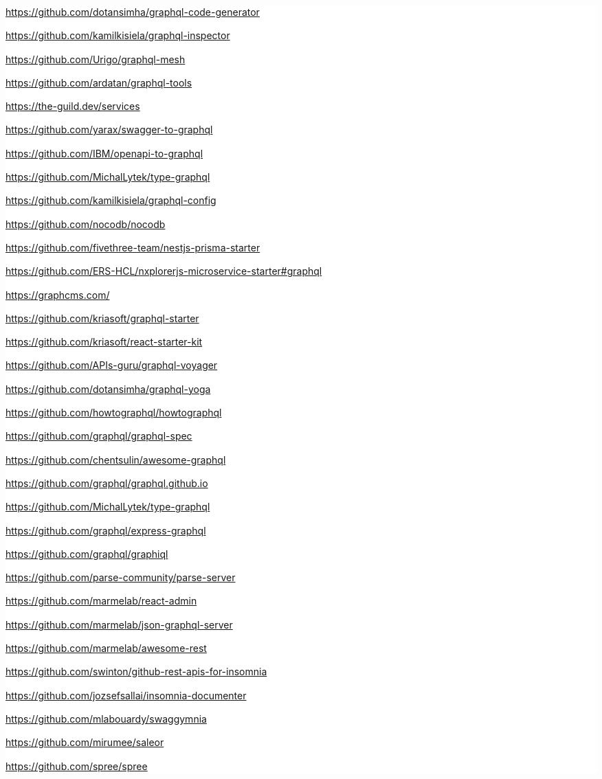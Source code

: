 https://github.com/dotansimha/graphql-code-generator

https://github.com/kamilkisiela/graphql-inspector

https://github.com/Urigo/graphql-mesh

https://github.com/ardatan/graphql-tools

https://the-guild.dev/services

https://github.com/yarax/swagger-to-graphql

https://github.com/IBM/openapi-to-graphql

https://github.com/MichalLytek/type-graphql

https://github.com/kamilkisiela/graphql-config

https://github.com/nocodb/nocodb

https://github.com/fivethree-team/nestjs-prisma-starter

https://github.com/ERS-HCL/nxplorerjs-microservice-starter#graphql

https://graphcms.com/

https://github.com/kriasoft/graphql-starter

https://github.com/kriasoft/react-starter-kit

https://github.com/APIs-guru/graphql-voyager

https://github.com/dotansimha/graphql-yoga

https://github.com/howtographql/howtographql

https://github.com/graphql/graphql-spec

https://github.com/chentsulin/awesome-graphql

https://github.com/graphql/graphql.github.io

https://github.com/MichalLytek/type-graphql

https://github.com/graphql/express-graphql

https://github.com/graphql/graphiql

https://github.com/parse-community/parse-server

https://github.com/marmelab/react-admin

https://github.com/marmelab/json-graphql-server

https://github.com/marmelab/awesome-rest

https://github.com/swinton/github-rest-apis-for-insomnia

https://github.com/jozsefsallai/insomnia-documenter

https://github.com/mlabouardy/swaggymnia

https://github.com/mirumee/saleor

https://github.com/spree/spree
